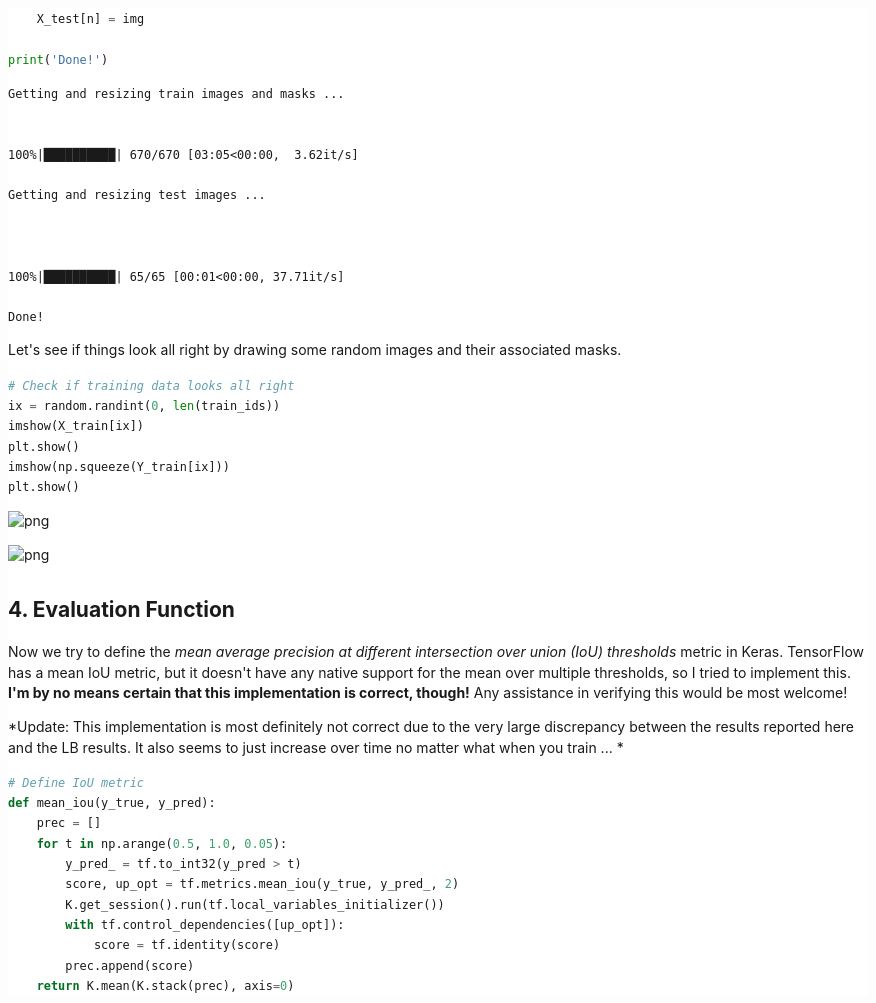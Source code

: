 ```python
    X_test[n] = img

print('Done!')
```

    Getting and resizing train images and masks ... 


    100%|██████████| 670/670 [03:05<00:00,  3.62it/s]

    Getting and resizing test images ... 


    
    100%|██████████| 65/65 [00:01<00:00, 37.71it/s]

    Done!


    


Let's see if things look all right by drawing some random images and their associated masks.


```python
# Check if training data looks all right
ix = random.randint(0, len(train_ids))
imshow(X_train[ix])
plt.show()
imshow(np.squeeze(Y_train[ix]))
plt.show()
```


![png](output_8_0.png)



![png](output_8_1.png)


## 4. Evaluation Function

Now we try to define the *mean average precision at different intersection over union (IoU) thresholds* metric in Keras. TensorFlow has a mean IoU metric, but it doesn't have any native support for the mean over multiple thresholds, so I tried to implement this. **I'm by no means certain that this implementation is correct, though!** Any assistance in verifying this would be most welcome! 

*Update: This implementation is most definitely not correct due to the very large discrepancy between the results reported here and the LB results. It also seems to just increase over time no matter what when you train ... *


```python
# Define IoU metric
def mean_iou(y_true, y_pred):
    prec = []
    for t in np.arange(0.5, 1.0, 0.05):
        y_pred_ = tf.to_int32(y_pred > t)
        score, up_opt = tf.metrics.mean_iou(y_true, y_pred_, 2)
        K.get_session().run(tf.local_variables_initializer())
        with tf.control_dependencies([up_opt]):
            score = tf.identity(score)
        prec.append(score)
    return K.mean(K.stack(prec), axis=0)
```
